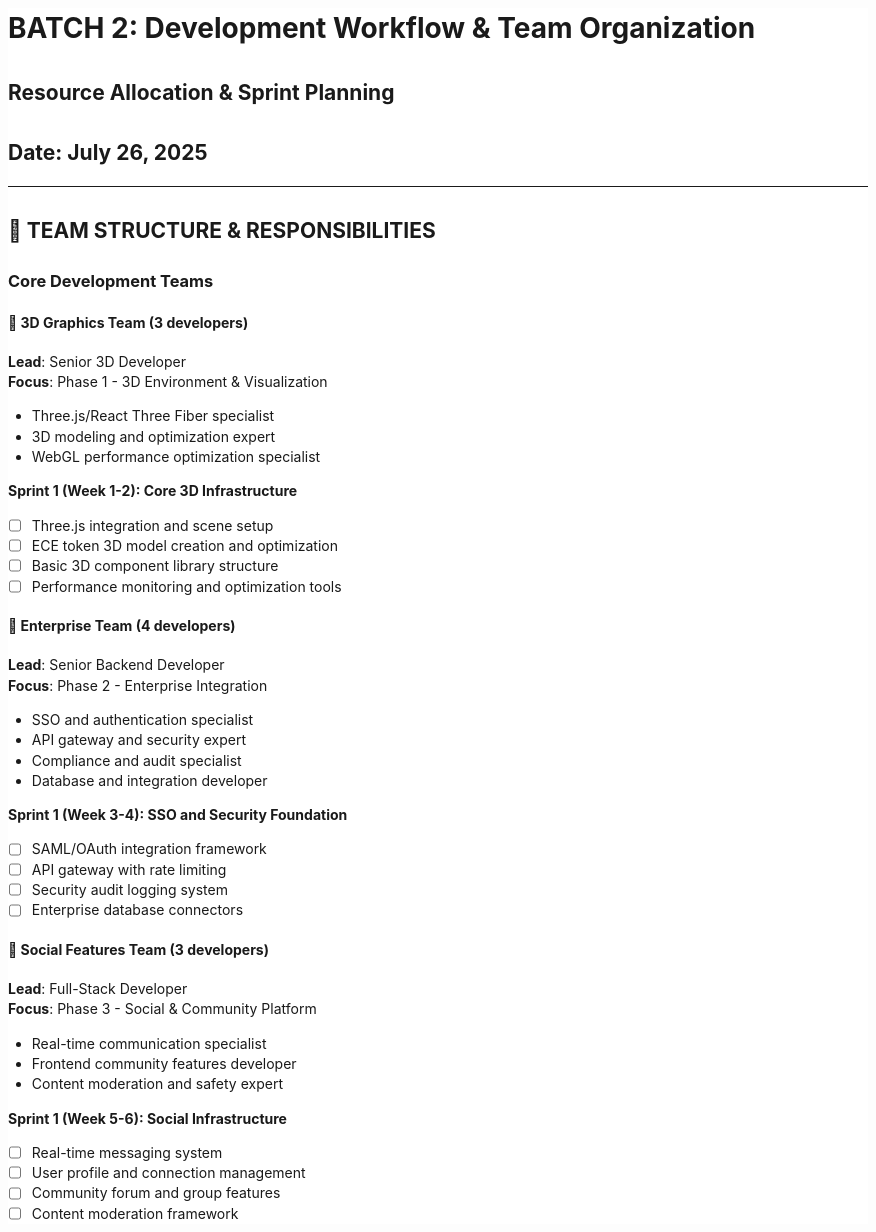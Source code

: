 # BATCH 2: Development Workflow & Team Organization
## Resource Allocation & Sprint Planning
## Date: July 26, 2025

---

## 👥 **TEAM STRUCTURE & RESPONSIBILITIES**

### **Core Development Teams**

#### **🎨 3D Graphics Team (3 developers)**
**Lead**: Senior 3D Developer  
**Focus**: Phase 1 - 3D Environment & Visualization
- Three.js/React Three Fiber specialist
- 3D modeling and optimization expert
- WebGL performance optimization specialist

**Sprint 1 (Week 1-2): Core 3D Infrastructure**
- [ ] Three.js integration and scene setup
- [ ] ECE token 3D model creation and optimization
- [ ] Basic 3D component library structure
- [ ] Performance monitoring and optimization tools

#### **🏢 Enterprise Team (4 developers)**
**Lead**: Senior Backend Developer  
**Focus**: Phase 2 - Enterprise Integration
- SSO and authentication specialist
- API gateway and security expert
- Compliance and audit specialist
- Database and integration developer

**Sprint 1 (Week 3-4): SSO and Security Foundation**
- [ ] SAML/OAuth integration framework
- [ ] API gateway with rate limiting
- [ ] Security audit logging system
- [ ] Enterprise database connectors

#### **👥 Social Features Team (3 developers)**
**Lead**: Full-Stack Developer  
**Focus**: Phase 3 - Social & Community Platform
- Real-time communication specialist
- Frontend community features developer
- Content moderation and safety expert

**Sprint 1 (Week 5-6): Social Infrastructure**
- [ ] Real-time messaging system
- [ ] User profile and connection management
- [ ] Community forum and group features
- [ ] Content moderation framework
